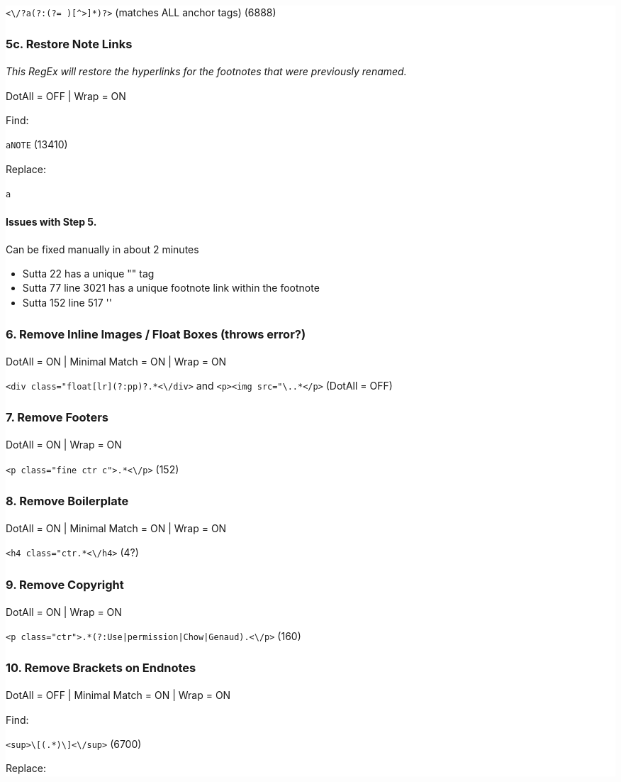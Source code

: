 `<\/?a(?:(?= )[^>]*)?>` (matches ALL anchor tags) (6888)


### 5c. Restore Note Links
*This RegEx will restore the hyperlinks for the footnotes that were previously renamed.*  

DotAll = OFF | Wrap = ON

Find:

`aNOTE` (13410)

Replace:

`a`

#### Issues with Step 5.
Can be fixed manually in about 2 minutes

* Sutta 22 has a unique "<a id="non-returner">" tag
* Sutta 77 line 3021 has a unique footnote link within the footnote
* Sutta 152 line 517 ''


### 6. Remove Inline Images / Float Boxes (throws error?)
DotAll = ON | Minimal Match = ON | Wrap = ON

`<div class="float[lr](?:pp)?.*<\/div>`
and
`<p><img src="\..*</p>` (DotAll = OFF)


### 7. Remove Footers
DotAll = ON | Wrap = ON

`<p class="fine ctr c">.*<\/p>` (152)


### 8. Remove Boilerplate
DotAll = ON | Minimal Match = ON | Wrap = ON

`<h4 class="ctr.*<\/h4>` (4?)


### 9. Remove Copyright
DotAll = ON | Wrap = ON

`<p class="ctr">.*(?:Use|permission|Chow|Genaud).<\/p>` (160)


### 10. Remove Brackets on Endnotes
DotAll = OFF | Minimal Match = ON | Wrap = ON

Find:

`<sup>\[(.*)\]<\/sup>` (6700)

Replace:
